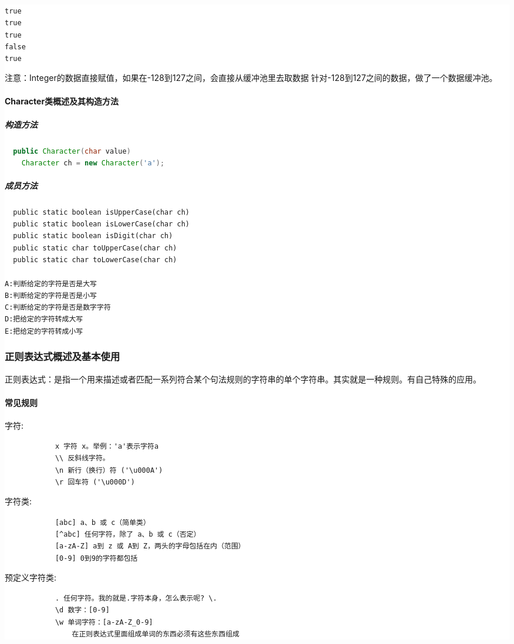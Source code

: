 ```
true
true
true
false
true
```
注意：Integer的数据直接赋值，如果在-128到127之间，会直接从缓冲池里去取数据
针对-128到127之间的数据，做了一个数据缓冲池。

#### Character类概述及其构造方法
##### 构造方法
```java
  public Character(char value)
	Character ch = new Character('a');
```

##### 成员方法
```
  public static boolean isUpperCase(char ch)
  public static boolean isLowerCase(char ch)
  public static boolean isDigit(char ch)
  public static char toUpperCase(char ch)
  public static char toLowerCase(char ch)

A:判断给定的字符是否是大写
B:判断给定的字符是否是小写
C:判断给定的字符是否是数字字符
D:把给定的字符转成大写
E:把给定的字符转成小写
```

### 正则表达式概述及基本使用
正则表达式：是指一个用来描述或者匹配一系列符合某个句法规则的字符串的单个字符串。其实就是一种规则。有自己特殊的应用。

#### 常见规则
字符:
```
			x 字符 x。举例：'a'表示字符a
			\\ 反斜线字符。
			\n 新行（换行）符 ('\u000A')
			\r 回车符 ('\u000D')
```

字符类:
```
			[abc] a、b 或 c（简单类）
			[^abc] 任何字符，除了 a、b 或 c（否定）
			[a-zA-Z] a到 z 或 A到 Z，两头的字母包括在内（范围）
			[0-9] 0到9的字符都包括
```

预定义字符类:
```
			. 任何字符。我的就是.字符本身，怎么表示呢? \.
			\d 数字：[0-9]
			\w 单词字符：[a-zA-Z_0-9]
				在正则表达式里面组成单词的东西必须有这些东西组成
```
